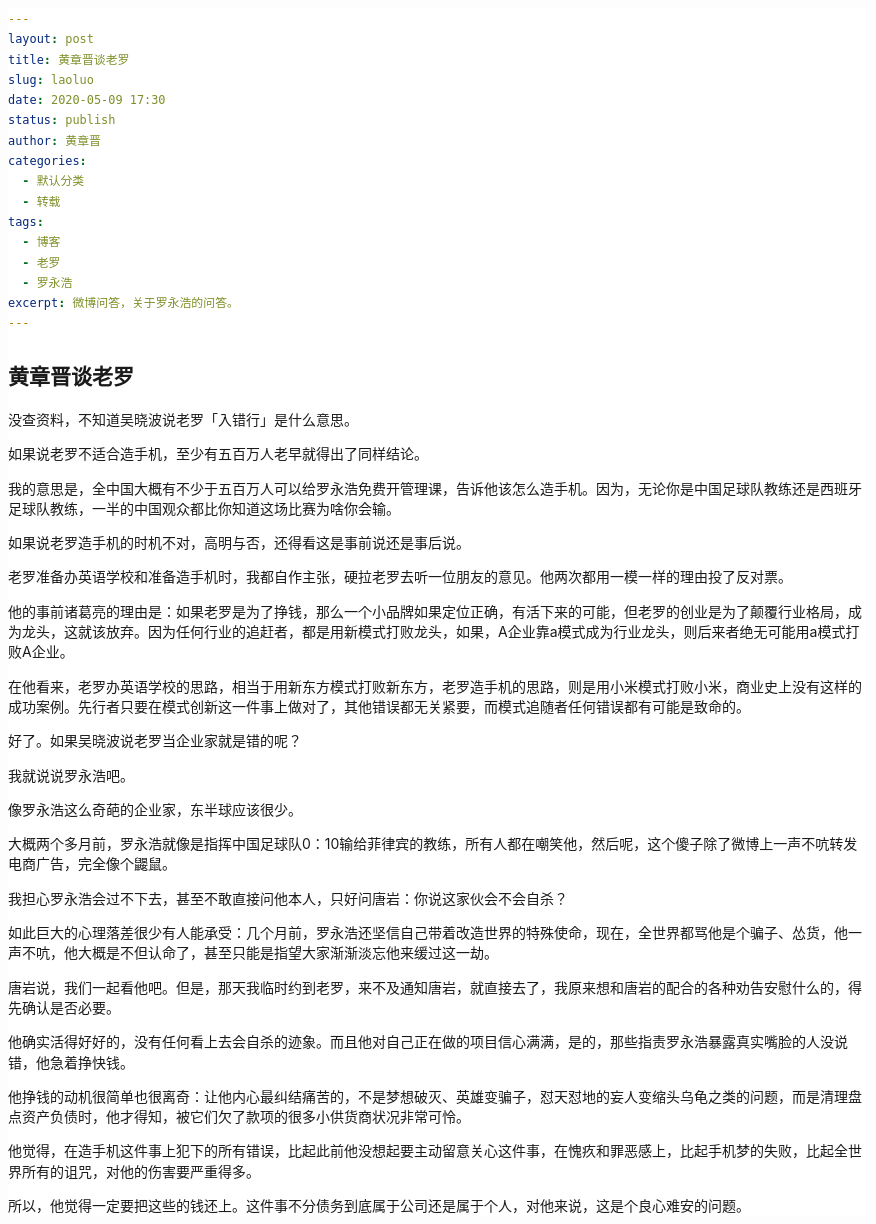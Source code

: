 ```yaml
---
layout: post
title: 黄章晋谈老罗
slug: laoluo
date: 2020-05-09 17:30
status: publish
author: 黄章晋
categories: 
  - 默认分类
  - 转载
tags: 
  - 博客
  - 老罗
  - 罗永浩
excerpt: 微博问答，关于罗永浩的问答。
---
```


## 黄章晋谈老罗

没查资料，不知道吴晓波说老罗「入错行」是什么意思。

如果说老罗不适合造手机，至少有五百万人老早就得出了同样结论。

我的意思是，全中国大概有不少于五百万人可以给罗永浩免费开管理课，告诉他该怎么造手机。因为，无论你是中国足球队教练还是西班牙足球队教练，一半的中国观众都比你知道这场比赛为啥你会输。

如果说老罗造手机的时机不对，高明与否，还得看这是事前说还是事后说。

老罗准备办英语学校和准备造手机时，我都自作主张，硬拉老罗去听一位朋友的意见。他两次都用一模一样的理由投了反对票。

他的事前诸葛亮的理由是：如果老罗是为了挣钱，那么一个小品牌如果定位正确，有活下来的可能，但老罗的创业是为了颠覆行业格局，成为龙头，这就该放弃。因为任何行业的追赶者，都是用新模式打败龙头，如果，A企业靠a模式成为行业龙头，则后来者绝无可能用a模式打败A企业。

在他看来，老罗办英语学校的思路，相当于用新东方模式打败新东方，老罗造手机的思路，则是用小米模式打败小米，商业史上没有这样的成功案例。先行者只要在模式创新这一件事上做对了，其他错误都无关紧要，而模式追随者任何错误都有可能是致命的。

好了。如果吴晓波说老罗当企业家就是错的呢？

我就说说罗永浩吧。

像罗永浩这么奇葩的企业家，东半球应该很少。

大概两个多月前，罗永浩就像是指挥中国足球队0：10输给菲律宾的教练，所有人都在嘲笑他，然后呢，这个傻子除了微博上一声不吭转发电商广告，完全像个鼹鼠。

我担心罗永浩会过不下去，甚至不敢直接问他本人，只好问唐岩：你说这家伙会不会自杀？

如此巨大的心理落差很少有人能承受：几个月前，罗永浩还坚信自己带着改造世界的特殊使命，现在，全世界都骂他是个骗子、怂货，他一声不吭，他大概是不但认命了，甚至只能是指望大家渐渐淡忘他来缓过这一劫。

唐岩说，我们一起看他吧。但是，那天我临时约到老罗，来不及通知唐岩，就直接去了，我原来想和唐岩的配合的各种劝告安慰什么的，得先确认是否必要。

他确实活得好好的，没有任何看上去会自杀的迹象。而且他对自己正在做的项目信心满满，是的，那些指责罗永浩暴露真实嘴脸的人没说错，他急着挣快钱。

他挣钱的动机很简单也很离奇：让他内心最纠结痛苦的，不是梦想破灭、英雄变骗子，怼天怼地的妄人变缩头乌龟之类的问题，而是清理盘点资产负债时，他才得知，被它们欠了款项的很多小供货商状况非常可怜。

他觉得，在造手机这件事上犯下的所有错误，比起此前他没想起要主动留意关心这件事，在愧疚和罪恶感上，比起手机梦的失败，比起全世界所有的诅咒，对他的伤害要严重得多。

所以，他觉得一定要把这些的钱还上。这件事不分债务到底属于公司还是属于个人，对他来说，这是个良心难安的问题。
